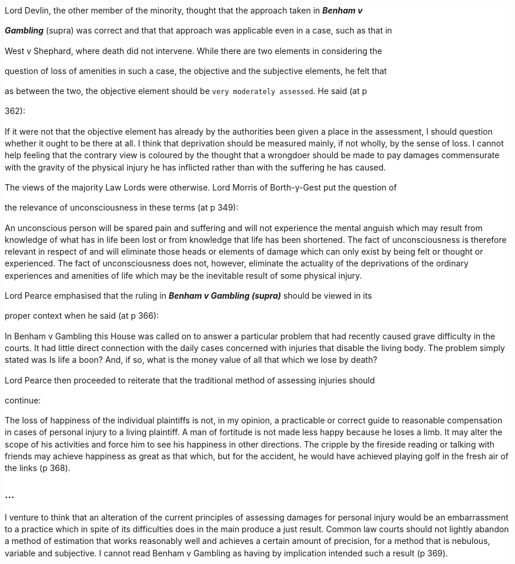 Lord Devlin, the other member of the minority, thought that the approach taken in **_Benham v_** 

**_Gambling_** (supra) was correct and that that approach was applicable even in a case, such as that in 

West v Shephard, where death did not intervene. While there are two elements in considering the 

question of loss of amenities in such a case, the objective and the subjective elements, he felt that 

as between the two, the objective element should be `very moderately assessed`. He said (at p 

362): 

 If it were not that the objective element has already by the authorities been given a place in the assessment, I should question whether it ought to be there at all. I think that deprivation should be measured mainly, if not wholly, by the sense of loss. I cannot help feeling that the contrary view is coloured by the thought that a wrongdoer should be made to pay damages commensurate with the gravity of the physical injury he has inflicted rather than with the suffering he has caused. 

The views of the majority Law Lords were otherwise. Lord Morris of Borth-y-Gest put the question of 

the relevance of unconsciousness in these terms (at p 349): 

 An unconscious person will be spared pain and suffering and will not experience the mental anguish which may result from knowledge of what has in life been lost or from knowledge that life has been shortened. The fact of unconsciousness is therefore relevant in respect of and will eliminate those heads or elements of damage which can only exist by being felt or thought or experienced. The fact of unconsciousness does not, however, eliminate the actuality of the deprivations of the ordinary experiences and amenities of life which may be the inevitable result of some physical injury. 

Lord Pearce emphasised that the ruling in **_Benham v Gambling (supra)_** should be viewed in its 

proper context when he said (at p 366): 

 In Benham v Gambling this House was called on to answer a particular problem that had recently caused grave difficulty in the courts. It had little direct connection with the daily cases concerned with injuries that disable the living body. The problem simply stated was Is life a boon? And, if so, what is the money value of all that which we lose by death? 

Lord Pearce then proceeded to reiterate that the traditional method of assessing injuries should 

continue: 


 The loss of happiness of the individual plaintiffs is not, in my opinion, a practicable or correct guide to reasonable compensation in cases of personal injury to a living plaintiff. A man of fortitude is not made less happy because he loses a limb. It may alter the scope of his activities and force him to see his happiness in other directions. The cripple by the fireside reading or talking with friends may achieve happiness as great as that which, but for the accident, he would have achieved playing golf in the fresh air of the links (p 368). 

### ... 

 I venture to think that an alteration of the current principles of assessing damages for personal injury would be an embarrassment to a practice which in spite of its difficulties does in the main produce a just result. Common law courts should not lightly abandon a method of estimation that works reasonably well and achieves a certain amount of precision, for a method that is nebulous, variable and subjective. I cannot read Benham v Gambling as having by implication intended such a result (p 369). 
